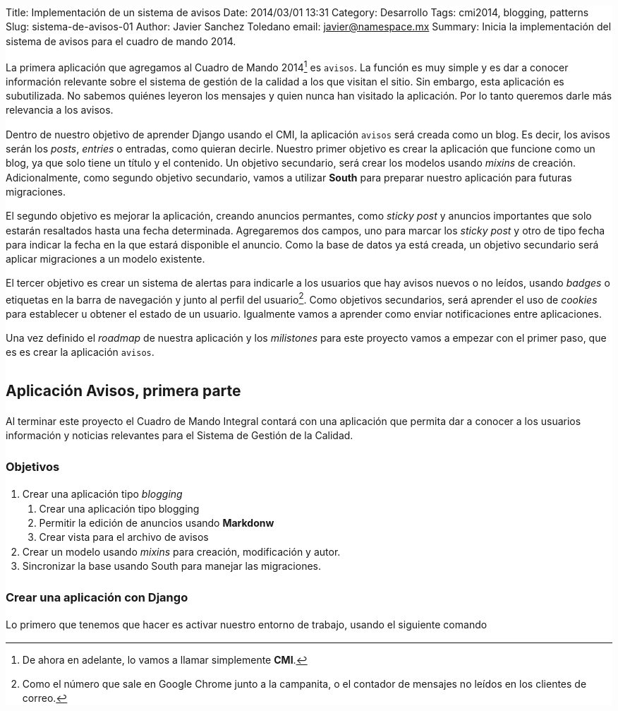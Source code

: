 Title: Implementación de un sistema de avisos
Date: 2014/03/01 13:31
Category: Desarrollo
Tags: cmi2014, blogging, patterns
Slug: sistema-de-avisos-01
Author: Javier Sanchez Toledano
email: javier@namespace.mx
Summary: Inicia la implementación del sistema de avisos para el cuadro de mando 2014.

La primera aplicación que agregamos al Cuadro de Mando 2014[^1] es `avisos`. La función es muy simple y es dar a conocer información relevante sobre el sistema de gestión de la calidad a los que visitan el sitio. Sin embargo, esta aplicación es subutilizada. No sabemos quiénes leyeron los mensajes y quien nunca han visitado la aplicación. Por lo tanto queremos darle más relevancia a los avisos.

[^1]: De ahora en adelante, lo vamos a llamar simplemente **CMI**.

Dentro de nuestro objetivo de aprender Django usando el CMI, la aplicación `avisos` será creada como un blog. Es decir, los avisos serán los _posts_, _entries_ o entradas, como quieran decirle. Nuestro primer objetivo es crear la aplicación que funcione como un blog, ya que solo tiene un título y el contenido. Un objetivo secundario, será crear los modelos usando _mixins_ de creación. Adicionalmente, como segundo objetivo secundario, vamos a utilizar __South__ para preparar nuestro aplicación para futuras migraciones.

El segundo objetivo es mejorar la aplicación, creando anuncios permantes, como _sticky post_ y anuncios importantes que solo estarán resaltados hasta una fecha determinada. Agregaremos dos campos, uno para marcar los _sticky post_ y otro de tipo fecha para indicar la fecha en la que estará disponible el anuncio.  Como la base de datos ya está creada, un objetivo secundario será aplicar migraciones a un modelo existente.

El tercer objetivo es crear un sistema de alertas para indicarle a los usuarios que hay avisos nuevos o no leídos, usando _badges_ o etiquetas en la barra de navegación y junto al perfil del usuario[^2]. Como objetivos secundarios, será aprender el uso de _cookies_ para establecer u obtener el estado de un usuario. Igualmente vamos a aprender como enviar notificaciones entre aplicaciones.

Una vez definido el _roadmap_ de nuestra aplicación y los _milistones_ para este proyecto vamos a empezar con el primer paso, que es es crear la aplicación `avisos`.

## Aplicación Avisos, primera parte

Al terminar este proyecto el Cuadro de Mando Integral contará con una aplicación que permita dar a conocer a los usuarios información y noticias relevantes para el Sistema de Gestión de la Calidad.

### Objetivos

1. Crear una aplicación tipo _blogging_
    1. Crear una aplicación tipo blogging
    3. Permitir la edición de anuncios usando __Markdonw__
    4. Crear vista para el archivo de avisos
2. Crear un modelo usando _mixins_ para creación, modificación y autor.
3. Sincronizar la base usando South para manejar las migraciones.

### Crear una aplicación con Django

Lo primero que tenemos que hacer es activar nuestro entorno de trabajo, usando el siguiente comando


[^2]: Como el número que sale en Google Chrome junto a la campanita, o el contador de mensajes no leídos en los clientes de correo.
[^3]: Puedes consultar la ayuda para usar Markdown directamente en el sitio de su creador, [Daring Fireball](http://j.mp/ns-ayuda-markdown).
[^4]: La referencia oficial: http://j.mp/ns-doc-django-admin
[^5]: http://j.mp/ns-django-annoying
[^6]: http://j.mp/ns-django-south
